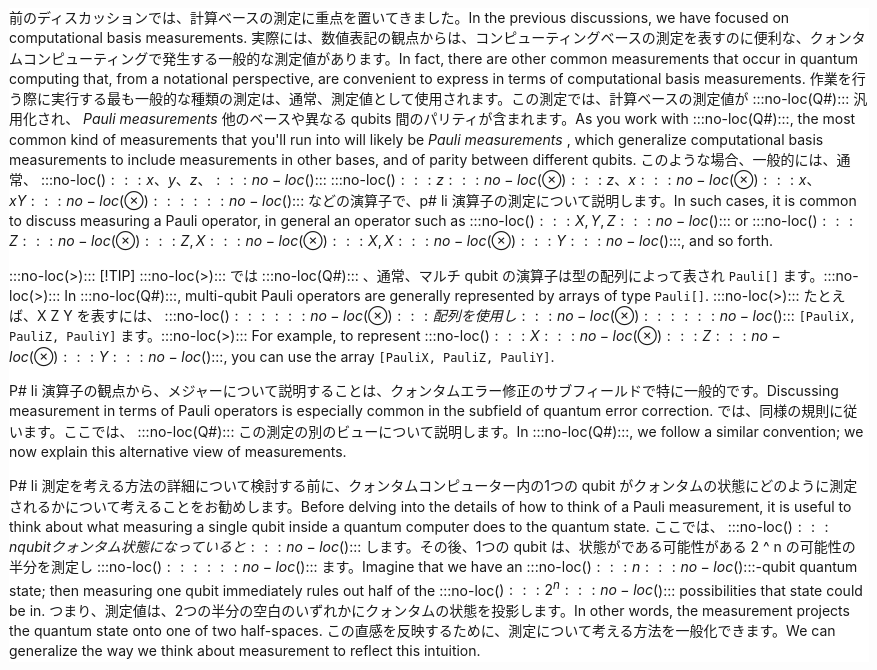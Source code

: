 <span data-ttu-id="8970c-183">前のディスカッションでは、計算ベースの測定に重点を置いてきました。</span><span class="sxs-lookup"><span data-stu-id="8970c-183">In the previous discussions, we have focused on computational basis measurements.</span></span>
<span data-ttu-id="8970c-184">実際には、数値表記の観点からは、コンピューティングベースの測定を表すのに便利な、クォンタムコンピューティングで発生する一般的な測定値があります。</span><span class="sxs-lookup"><span data-stu-id="8970c-184">In fact, there are other common measurements that occur in quantum computing that, from a notational perspective, are convenient to express in terms of computational basis measurements.</span></span>
<span data-ttu-id="8970c-185">作業を行う際に実行する最も一般的な種類の測定は、通常、測定値として使用されます。この測定では、計算ベースの測定値が :::no-loc(Q#)::: 汎用化され、 *Pauli measurements* 他のベースや異なる qubits 間のパリティが含まれます。</span><span class="sxs-lookup"><span data-stu-id="8970c-185">As you work with :::no-loc(Q#):::, the most common kind of measurements that you'll run into will likely be *Pauli measurements* , which generalize computational basis measurements to include measurements in other bases, and of parity between different qubits.</span></span>
<span data-ttu-id="8970c-186">このような場合、一般的には、通常、 :::no-loc($)::: x、y、z、 :::no-loc($)::: :::no-loc($)::: z :::no-loc(\otimes)::: z、x :::no-loc(\otimes)::: x、x Y :::no-loc(\otimes)::: :::no-loc($)::: などの演算子で、p# li 演算子の測定について説明します。</span><span class="sxs-lookup"><span data-stu-id="8970c-186">In such cases, it is common to discuss measuring a Pauli operator, in general an operator such as :::no-loc($):::X,Y,Z:::no-loc($)::: or :::no-loc($):::Z:::no-loc(\otimes)::: Z, X:::no-loc(\otimes)::: X, X:::no-loc(\otimes)::: Y:::no-loc($):::, and so forth.</span></span>

:::no-loc(>)::: [!TIP]
<span data-ttu-id="8970c-187">:::no-loc(>)::: では :::no-loc(Q#)::: 、通常、マルチ qubit の演算子は型の配列によって表され `Pauli[]` ます。</span><span class="sxs-lookup"><span data-stu-id="8970c-187">:::no-loc(>)::: In :::no-loc(Q#):::, multi-qubit Pauli operators are generally represented by arrays of type `Pauli[]`.</span></span>
<span data-ttu-id="8970c-188">:::no-loc(>)::: たとえば、X Z Y を表すには、 :::no-loc($)::: :::no-loc(\otimes)::: 配列を使用し :::no-loc(\otimes)::: :::no-loc($)::: `[PauliX, PauliZ, PauliY]` ます。</span><span class="sxs-lookup"><span data-stu-id="8970c-188">:::no-loc(>)::: For example, to represent :::no-loc($):::X :::no-loc(\otimes)::: Z :::no-loc(\otimes)::: Y:::no-loc($):::, you can use the array `[PauliX, PauliZ, PauliY]`.</span></span>

<span data-ttu-id="8970c-189">P# li 演算子の観点から、メジャーについて説明することは、クォンタムエラー修正のサブフィールドで特に一般的です。</span><span class="sxs-lookup"><span data-stu-id="8970c-189">Discussing measurement in terms of Pauli operators is especially common in the subfield of quantum error correction.</span></span>
<span data-ttu-id="8970c-190">では、同様の規則に従います。ここでは、 :::no-loc(Q#)::: この測定の別のビューについて説明します。</span><span class="sxs-lookup"><span data-stu-id="8970c-190">In :::no-loc(Q#):::, we follow a similar convention; we now explain this alternative view of measurements.</span></span>

<span data-ttu-id="8970c-191">P# li 測定を考える方法の詳細について検討する前に、クォンタムコンピューター内の1つの qubit がクォンタムの状態にどのように測定されるかについて考えることをお勧めします。</span><span class="sxs-lookup"><span data-stu-id="8970c-191">Before delving into the details of how to think of a Pauli measurement, it is useful to think about what measuring a single qubit inside a quantum computer does to the quantum state.</span></span>
<span data-ttu-id="8970c-192">ここでは、 :::no-loc($)::: n qubit クォンタム状態になっていると :::no-loc($)::: します。その後、1つの qubit は、状態がである可能性がある 2 ^ n の可能性の半分を測定し :::no-loc($)::: :::no-loc($)::: ます。</span><span class="sxs-lookup"><span data-stu-id="8970c-192">Imagine that we have an :::no-loc($):::n:::no-loc($):::-qubit quantum state; then measuring one qubit immediately rules out half of the :::no-loc($):::2^n:::no-loc($)::: possibilities that state could be in.</span></span>
<span data-ttu-id="8970c-193">つまり、測定値は、2つの半分の空白のいずれかにクォンタムの状態を投影します。</span><span class="sxs-lookup"><span data-stu-id="8970c-193">In other words, the measurement projects the quantum state onto one of two half-spaces.</span></span>
<span data-ttu-id="8970c-194">この直感を反映するために、測定について考える方法を一般化できます。</span><span class="sxs-lookup"><span data-stu-id="8970c-194">We can generalize the way we think about measurement to reflect this intuition.</span></span>
